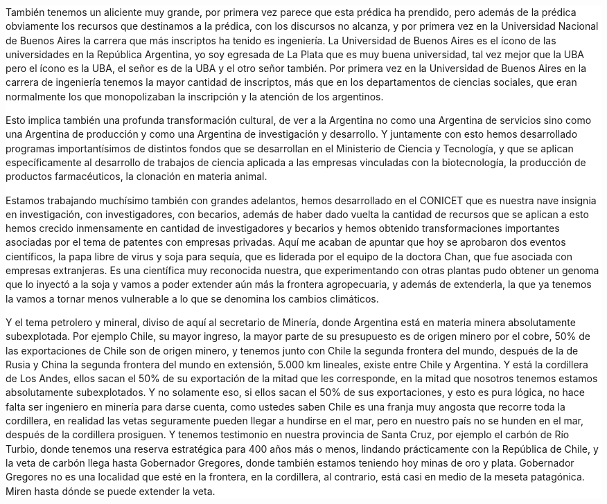 También tenemos un aliciente muy grande, por primera vez parece que esta
prédica ha prendido, pero además de la prédica obviamente los recursos
que destinamos a la prédica, con los discursos no alcanza, y por primera
vez en la Universidad Nacional de Buenos Aires la carrera que más
inscriptos ha tenido es ingeniería. La Universidad de Buenos Aires es el
ícono de las universidades en la República Argentina, yo soy egresada de
La Plata que es muy buena universidad, tal vez mejor que la UBA pero el
ícono es la UBA, el señor es de la UBA y el otro señor también. Por
primera vez en la Universidad de Buenos Aires en la carrera de
ingeniería tenemos la mayor cantidad de inscriptos, más que en los
departamentos de ciencias sociales, que eran normalmente los que
monopolizaban la inscripción y la atención de los argentinos.

Esto implica también una profunda transformación cultural, de ver a la
Argentina no como una Argentina de servicios sino como una Argentina de
producción y como una Argentina de investigación y desarrollo. Y
juntamente con esto hemos desarrollado programas importantísimos de
distintos fondos que se desarrollan en el Ministerio de Ciencia y
Tecnología, y que se aplican específicamente al desarrollo de trabajos
de ciencia aplicada a las empresas vinculadas con la biotecnología, la
producción de productos farmacéuticos, la clonación en materia animal.

Estamos trabajando muchísimo también con grandes adelantos, hemos
desarrollado en el CONICET que es nuestra nave insignia en
investigación, con investigadores, con becarios, además de haber dado
vuelta la cantidad de recursos que se aplican a esto hemos crecido
inmensamente en cantidad de investigadores y becarios y hemos obtenido
transformaciones importantes asociadas por el tema de patentes con
empresas privadas. Aquí me acaban de apuntar que hoy se aprobaron dos
eventos científicos, la papa libre de virus y soja para sequía, que es
liderada por el equipo de la doctora Chan, que fue asociada con empresas
extranjeras. Es una científica muy reconocida nuestra, que
experimentando con otras plantas pudo obtener un genoma que lo inyectó a
la soja y vamos a poder extender aún más la frontera agropecuaria, y
además de extenderla, la que ya tenemos la vamos a tornar menos
vulnerable a lo que se denomina los cambios climáticos.

Y el tema petrolero y mineral, diviso de aquí al secretario de Minería,
donde Argentina está en materia minera absolutamente subexplotada. Por
ejemplo Chile, su mayor ingreso, la mayor parte de su presupuesto es de
origen minero por el cobre, 50% de las exportaciones de Chile son de
origen minero, y tenemos junto con Chile la segunda frontera del mundo,
después de la de Rusia y China la segunda frontera del mundo en
extensión, 5.000 km lineales, existe entre Chile y Argentina. Y está la
cordillera de Los Andes, ellos sacan el 50% de su exportación de la
mitad que les corresponde, en la mitad que nosotros tenemos estamos
absolutamente subexplotados. Y no solamente eso, si ellos sacan el 50%
de sus exportaciones, y esto es pura lógica, no hace falta ser ingeniero
en minería para darse cuenta, como ustedes saben Chile es una franja muy
angosta que recorre toda la cordillera, en realidad las vetas
seguramente pueden llegar a hundirse en el mar, pero en nuestro país no
se hunden en el mar, después de la cordillera prosiguen. Y tenemos
testimonio en nuestra provincia de Santa Cruz, por ejemplo el carbón de
Río Turbio, donde tenemos una reserva estratégica para 400 años más o
menos, lindando prácticamente con la República de Chile, y la veta de
carbón llega hasta Gobernador Gregores, donde también estamos teniendo
hoy minas de oro y plata. Gobernador Gregores no es una localidad que
esté en la frontera, en la cordillera, al contrario, está casi en medio
de la meseta patagónica. Miren hasta dónde se puede extender la veta.
